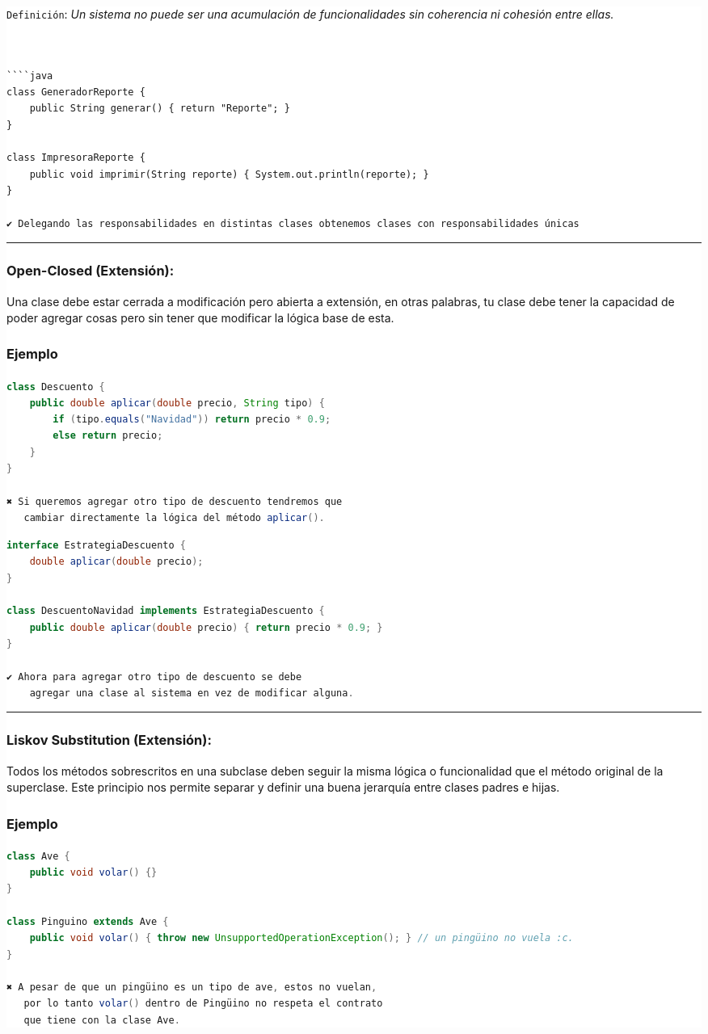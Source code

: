 ````Definición````: _Un sistema no puede ser una acumulación de funcionalidades sin coherencia ni cohesión entre ellas._ </br></br>
````

````java
class GeneradorReporte {
    public String generar() { return "Reporte"; }
}

class ImpresoraReporte {
    public void imprimir(String reporte) { System.out.println(reporte); }
}

✔️ Delegando las responsabilidades en distintas clases obtenemos clases con responsabilidades únicas
````
 ----
### **O**pen-Closed (Extensión):
Una clase debe estar cerrada a modificación pero abierta a extensión, en otras palabras, tu clase debe tener la capacidad de poder agregar cosas pero sin tener que modificar la lógica base de esta.
### Ejemplo
````java
class Descuento {
    public double aplicar(double precio, String tipo) {
        if (tipo.equals("Navidad")) return precio * 0.9;
        else return precio;
    }
}

✖️ Si queremos agregar otro tipo de descuento tendremos que
   cambiar directamente la lógica del método aplicar().
````
````java
interface EstrategiaDescuento {
    double aplicar(double precio);
}

class DescuentoNavidad implements EstrategiaDescuento {
    public double aplicar(double precio) { return precio * 0.9; }
}

✔️ Ahora para agregar otro tipo de descuento se debe
    agregar una clase al sistema en vez de modificar alguna. 
````
------
### **L**iskov Substitution (Extensión):
Todos los métodos sobrescritos en una subclase deben seguir la misma lógica o funcionalidad que el método original de la superclase.
Este principio nos permite separar y definir una buena jerarquía entre clases padres e hijas.

### Ejemplo
````java
class Ave {
    public void volar() {}
}

class Pinguino extends Ave {
    public void volar() { throw new UnsupportedOperationException(); } // un pingüino no vuela :c.
}

✖️ A pesar de que un pingüino es un tipo de ave, estos no vuelan,
   por lo tanto volar() dentro de Pingüino no respeta el contrato
   que tiene con la clase Ave.
````
